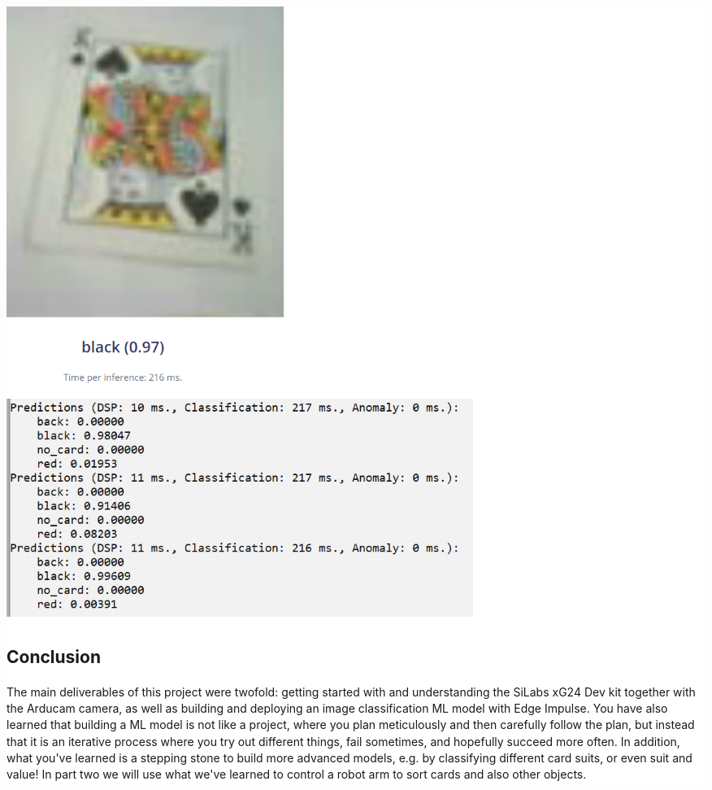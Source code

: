 ![](.gitbook/assets/silabs-xg24-card-sorting-and-robotics-1/EI-21.png)

![](.gitbook/assets/silabs-xg24-card-sorting-and-robotics-1/EI-22_2.png)

## Conclusion

The main deliverables of this project were twofold: getting started with and understanding the SiLabs xG24 Dev kit together with the Arducam camera, as well as building and deploying an image classification ML model with Edge Impulse. You have also learned that building a ML model is not like a project, where you plan meticulously and then carefully follow the plan, but instead that it is an iterative process where you try out different things, fail sometimes, and hopefully succeed more often. In addition, what you've learned is a stepping stone to build more advanced models, e.g. by classifying different card suits, or even suit and value! In part two we will use what we've learned to control a robot arm to sort cards and also other objects.

